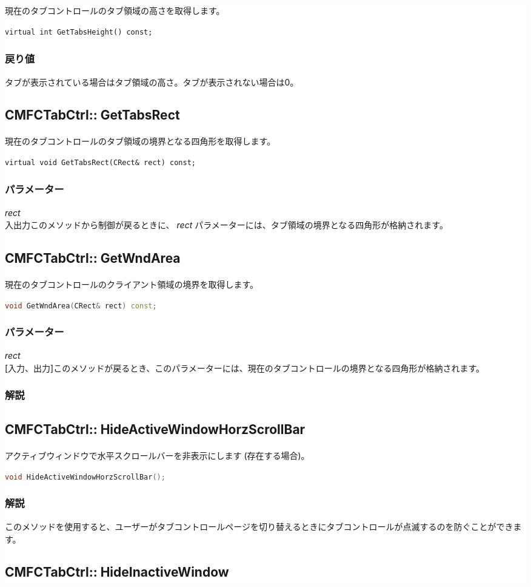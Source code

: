 現在のタブコントロールのタブ領域の高さを取得します。

```
virtual int GetTabsHeight() const;
```

### <a name="return-value"></a>戻り値

タブが表示されている場合はタブ領域の高さ。タブが表示されない場合は0。

## <a name="cmfctabctrlgettabsrect"></a><a name="gettabsrect"></a> CMFCTabCtrl:: GetTabsRect

現在のタブコントロールのタブ領域の境界となる四角形を取得します。

```
virtual void GetTabsRect(CRect& rect) const;
```

### <a name="parameters"></a>パラメーター

*rect*<br/>
入出力このメソッドから制御が戻るときに、 *rect* パラメーターには、タブ領域の境界となる四角形が格納されます。

## <a name="cmfctabctrlgetwndarea"></a><a name="getwndarea"></a> CMFCTabCtrl:: GetWndArea

現在のタブコントロールのクライアント領域の境界を取得します。

```cpp
void GetWndArea(CRect& rect) const;
```

### <a name="parameters"></a>パラメーター

*rect*<br/>
[入力、出力]このメソッドが戻るとき、このパラメーターには、現在のタブコントロールの境界となる四角形が格納されます。

### <a name="remarks"></a>解説

## <a name="cmfctabctrlhideactivewindowhorzscrollbar"></a><a name="hideactivewindowhorzscrollbar"></a> CMFCTabCtrl:: HideActiveWindowHorzScrollBar

アクティブウィンドウで水平スクロールバーを非表示にします (存在する場合)。

```cpp
void HideActiveWindowHorzScrollBar();
```

### <a name="remarks"></a>解説

このメソッドを使用すると、ユーザーがタブコントロールページを切り替えるときにタブコントロールが点滅するのを防ぐことができます。

## <a name="cmfctabctrlhideinactivewindow"></a><a name="hideinactivewindow"></a> CMFCTabCtrl:: HideInactiveWindow
